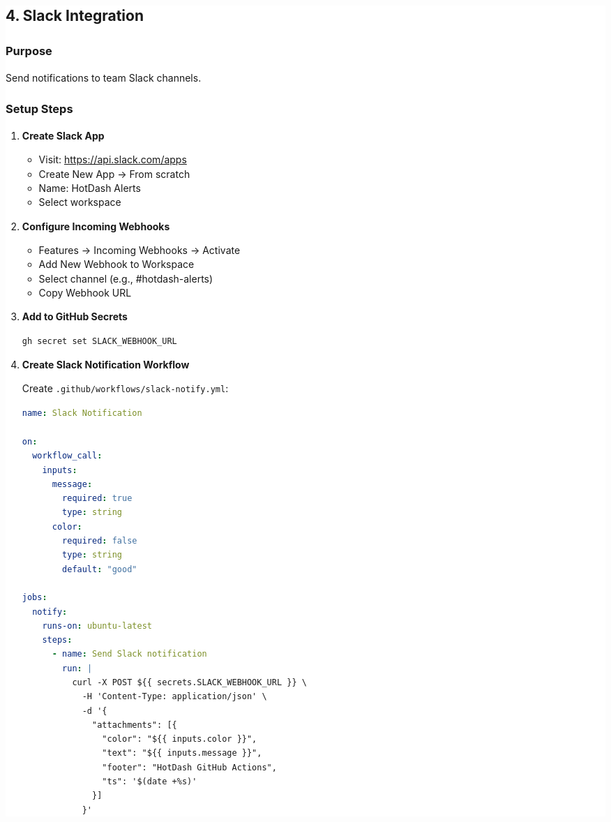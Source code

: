 
## 4. Slack Integration

### Purpose
Send notifications to team Slack channels.

### Setup Steps

1. **Create Slack App**
   - Visit: https://api.slack.com/apps
   - Create New App → From scratch
   - Name: HotDash Alerts
   - Select workspace

2. **Configure Incoming Webhooks**
   - Features → Incoming Webhooks → Activate
   - Add New Webhook to Workspace
   - Select channel (e.g., #hotdash-alerts)
   - Copy Webhook URL

3. **Add to GitHub Secrets**
   ```bash
   gh secret set SLACK_WEBHOOK_URL
   ```

4. **Create Slack Notification Workflow**
   
   Create `.github/workflows/slack-notify.yml`:
   ```yaml
   name: Slack Notification
   
   on:
     workflow_call:
       inputs:
         message:
           required: true
           type: string
         color:
           required: false
           type: string
           default: "good"
   
   jobs:
     notify:
       runs-on: ubuntu-latest
       steps:
         - name: Send Slack notification
           run: |
             curl -X POST ${{ secrets.SLACK_WEBHOOK_URL }} \
               -H 'Content-Type: application/json' \
               -d '{
                 "attachments": [{
                   "color": "${{ inputs.color }}",
                   "text": "${{ inputs.message }}",
                   "footer": "HotDash GitHub Actions",
                   "ts": '$(date +%s)'
                 }]
               }'
   ```
